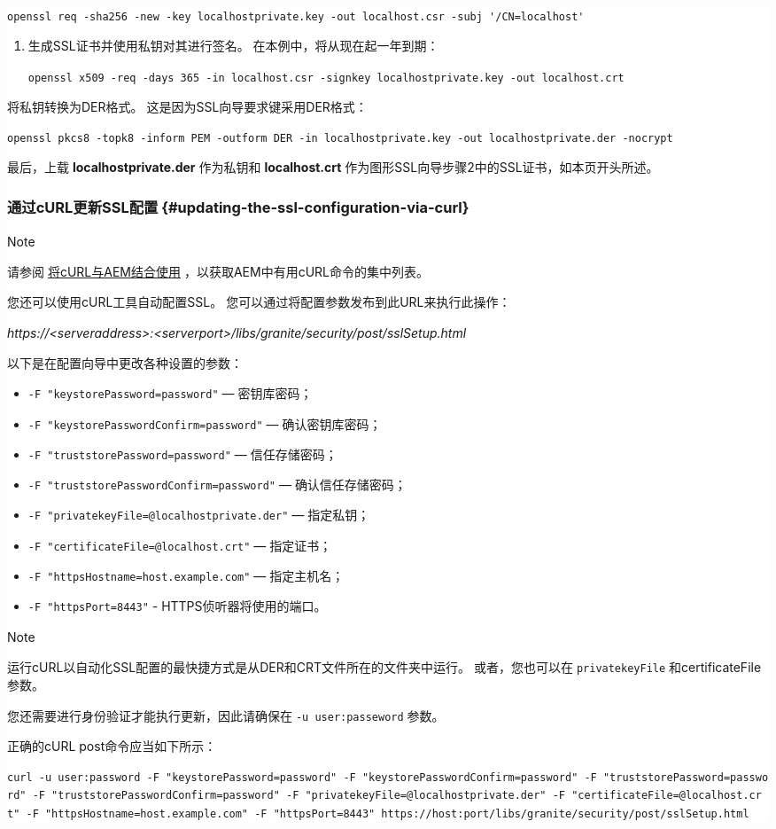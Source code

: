    ```shell
   openssl req -sha256 -new -key localhostprivate.key -out localhost.csr -subj '/CN=localhost'
   ```

1. 生成SSL证书并使用私钥对其进行签名。 在本例中，将从现在起一年到期：

   ```shell
   openssl x509 -req -days 365 -in localhost.csr -signkey localhostprivate.key -out localhost.crt
   ```

将私钥转换为DER格式。 这是因为SSL向导要求键采用DER格式：

```shell
openssl pkcs8 -topk8 -inform PEM -outform DER -in localhostprivate.key -out localhostprivate.der -nocrypt
```

最后，上载 **localhostprivate.der** 作为私钥和 **localhost.crt** 作为图形SSL向导步骤2中的SSL证书，如本页开头所述。

### 通过cURL更新SSL配置 {#updating-the-ssl-configuration-via-curl}

>[!NOTE]
>
>请参阅 [将cURL与AEM结合使用](https://helpx.adobe.com/experience-manager/6-4/sites/administering/using/curl.html) ，以获取AEM中有用cURL命令的集中列表。

您还可以使用cURL工具自动配置SSL。 您可以通过将配置参数发布到此URL来执行此操作：

*https://&lt;serveraddress>:&lt;serverport>/libs/granite/security/post/sslSetup.html*

以下是在配置向导中更改各种设置的参数：

* `-F "keystorePassword=password"`  — 密钥库密码；

* `-F "keystorePasswordConfirm=password"`  — 确认密钥库密码；

* `-F "truststorePassword=password"`  — 信任存储密码；

* `-F "truststorePasswordConfirm=password"`  — 确认信任存储密码；

* `-F "privatekeyFile=@localhostprivate.der"`  — 指定私钥；

* `-F "certificateFile=@localhost.crt"`  — 指定证书；

* `-F "httpsHostname=host.example.com"` — 指定主机名；
* `-F "httpsPort=8443"` - HTTPS侦听器将使用的端口。

>[!NOTE]
>
>运行cURL以自动化SSL配置的最快捷方式是从DER和CRT文件所在的文件夹中运行。 或者，您也可以在 `privatekeyFile` 和certificateFile参数。
>
>您还需要进行身份验证才能执行更新，因此请确保在 `-u user:passeword` 参数。
>
>正确的cURL post命令应当如下所示：

```shell
curl -u user:password -F "keystorePassword=password" -F "keystorePasswordConfirm=password" -F "truststorePassword=password" -F "truststorePasswordConfirm=password" -F "privatekeyFile=@localhostprivate.der" -F "certificateFile=@localhost.crt" -F "httpsHostname=host.example.com" -F "httpsPort=8443" https://host:port/libs/granite/security/post/sslSetup.html
```
